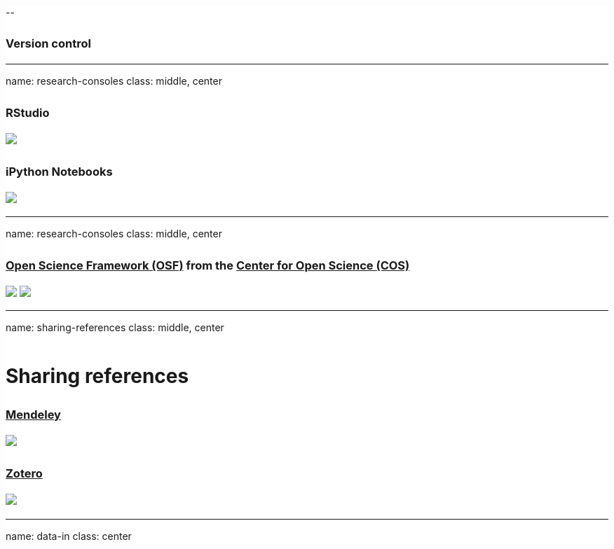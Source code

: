 --

### Version control

---

name: research-consoles
class: middle, center

### RStudio
<img src="img/rstudio.png" height="200px">

### iPython Notebooks
<img src="img/ipython.png" height="200px">

---

name: research-consoles
class: middle, center

### [Open Science Framework (OSF)](http://osf.io) from the [Center for Open Science (COS)](http://centerforopenscience.org/)
<img src="img/osf.png" height="300px">

<img src="img/cos.png">

---

name: sharing-references
class: middle, center

# Sharing references

### [Mendeley](http://www.mendeley.com/)
<a href="http://www.mendeley.com/">
  <img src="img/mendeley.png">
</a>

### [Zotero](http://zotero.org)
<a href="http://zotero.org">
  <img src="img/zotero.png">
</a>

---

name: data-in
class: center
